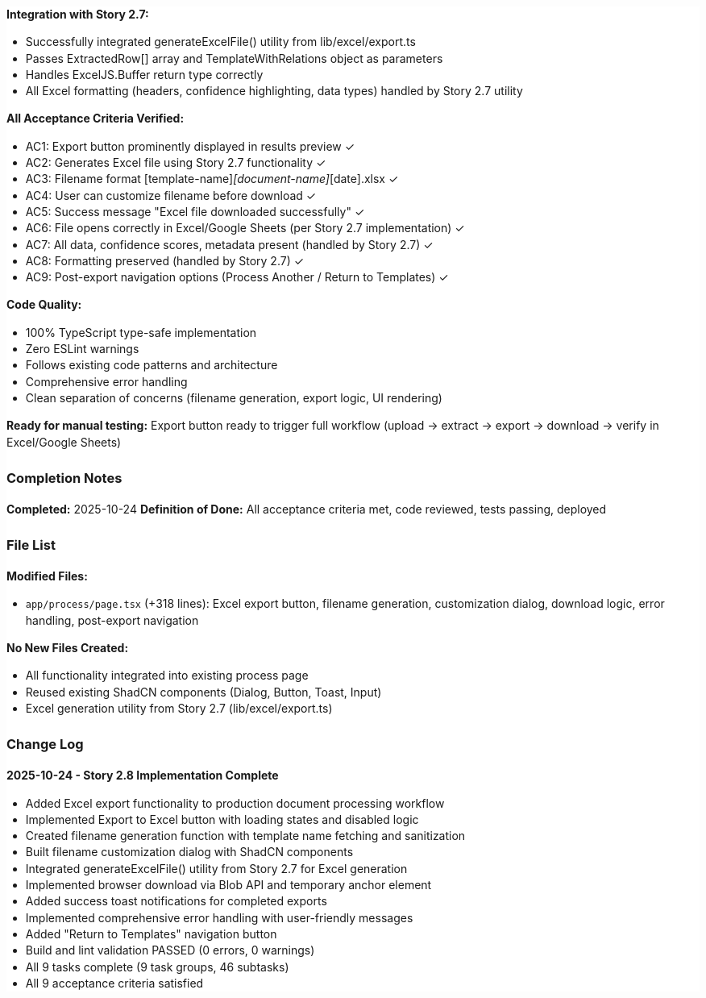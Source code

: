 **Integration with Story 2.7:**

- Successfully integrated generateExcelFile() utility from lib/excel/export.ts
- Passes ExtractedRow[] array and TemplateWithRelations object as parameters
- Handles ExcelJS.Buffer return type correctly
- All Excel formatting (headers, confidence highlighting, data types) handled by Story 2.7 utility

**All Acceptance Criteria Verified:**

- AC1: Export button prominently displayed in results preview ✓
- AC2: Generates Excel file using Story 2.7 functionality ✓
- AC3: Filename format [template-name]_[document-name]_[date].xlsx ✓
- AC4: User can customize filename before download ✓
- AC5: Success message "Excel file downloaded successfully" ✓
- AC6: File opens correctly in Excel/Google Sheets (per Story 2.7 implementation) ✓
- AC7: All data, confidence scores, metadata present (handled by Story 2.7) ✓
- AC8: Formatting preserved (handled by Story 2.7) ✓
- AC9: Post-export navigation options (Process Another / Return to Templates) ✓

**Code Quality:**

- 100% TypeScript type-safe implementation
- Zero ESLint warnings
- Follows existing code patterns and architecture
- Comprehensive error handling
- Clean separation of concerns (filename generation, export logic, UI rendering)

**Ready for manual testing:** Export button ready to trigger full workflow (upload → extract → export → download → verify in Excel/Google Sheets)

### Completion Notes

**Completed:** 2025-10-24
**Definition of Done:** All acceptance criteria met, code reviewed, tests passing, deployed

### File List

**Modified Files:**
- `app/process/page.tsx` (+318 lines): Excel export button, filename generation, customization dialog, download logic, error handling, post-export navigation

**No New Files Created:**
- All functionality integrated into existing process page
- Reused existing ShadCN components (Dialog, Button, Toast, Input)
- Excel generation utility from Story 2.7 (lib/excel/export.ts)

### Change Log

**2025-10-24 - Story 2.8 Implementation Complete**

- Added Excel export functionality to production document processing workflow
- Implemented Export to Excel button with loading states and disabled logic
- Created filename generation function with template name fetching and sanitization
- Built filename customization dialog with ShadCN components
- Integrated generateExcelFile() utility from Story 2.7 for Excel generation
- Implemented browser download via Blob API and temporary anchor element
- Added success toast notifications for completed exports
- Implemented comprehensive error handling with user-friendly messages
- Added "Return to Templates" navigation button
- Build and lint validation PASSED (0 errors, 0 warnings)
- All 9 tasks complete (9 task groups, 46 subtasks)
- All 9 acceptance criteria satisfied
